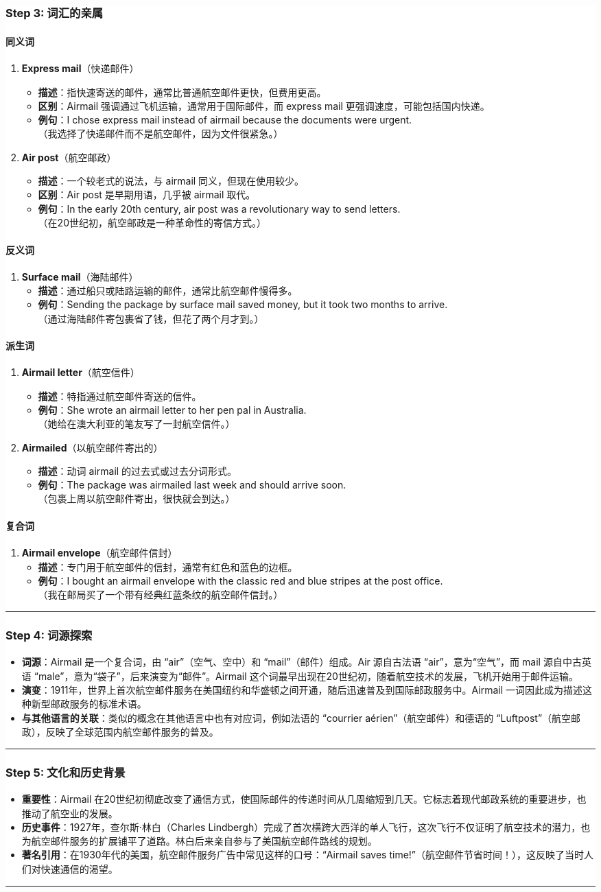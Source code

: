 ### Step 3: 词汇的亲属
#### 同义词
1. **Express mail**（快递邮件）
   - **描述**：指快速寄送的邮件，通常比普通航空邮件更快，但费用更高。
   - **区别**：Airmail 强调通过飞机运输，通常用于国际邮件，而 express mail 更强调速度，可能包括国内快递。
   - **例句**：I chose express mail instead of airmail because the documents were urgent.  
     （我选择了快递邮件而不是航空邮件，因为文件很紧急。）

2. **Air post**（航空邮政）
   - **描述**：一个较老式的说法，与 airmail 同义，但现在使用较少。
   - **区别**：Air post 是早期用语，几乎被 airmail 取代。
   - **例句**：In the early 20th century, air post was a revolutionary way to send letters.  
     （在20世纪初，航空邮政是一种革命性的寄信方式。）

#### 反义词
1. **Surface mail**（海陆邮件）
   - **描述**：通过船只或陆路运输的邮件，通常比航空邮件慢得多。
   - **例句**：Sending the package by surface mail saved money, but it took two months to arrive.  
     （通过海陆邮件寄包裹省了钱，但花了两个月才到。）

#### 派生词
1. **Airmail letter**（航空信件）
   - **描述**：特指通过航空邮件寄送的信件。
   - **例句**：She wrote an airmail letter to her pen pal in Australia.  
     （她给在澳大利亚的笔友写了一封航空信件。）

2. **Airmailed**（以航空邮件寄出的）
   - **描述**：动词 airmail 的过去式或过去分词形式。
   - **例句**：The package was airmailed last week and should arrive soon.  
     （包裹上周以航空邮件寄出，很快就会到达。）

#### 复合词
1. **Airmail envelope**（航空邮件信封）
   - **描述**：专门用于航空邮件的信封，通常有红色和蓝色的边框。
   - **例句**：I bought an airmail envelope with the classic red and blue stripes at the post office.  
     （我在邮局买了一个带有经典红蓝条纹的航空邮件信封。）

---

### Step 4: 词源探索
- **词源**：Airmail 是一个复合词，由 “air”（空气、空中）和 “mail”（邮件）组成。Air 源自古法语 “air”，意为“空气”，而 mail 源自中古英语 “male”，意为“袋子”，后来演变为“邮件”。Airmail 这个词最早出现在20世纪初，随着航空技术的发展，飞机开始用于邮件运输。
- **演变**：1911年，世界上首次航空邮件服务在美国纽约和华盛顿之间开通，随后迅速普及到国际邮政服务中。Airmail 一词因此成为描述这种新型邮政服务的标准术语。
- **与其他语言的关联**：类似的概念在其他语言中也有对应词，例如法语的 “courrier aérien”（航空邮件）和德语的 “Luftpost”（航空邮政），反映了全球范围内航空邮件服务的普及。

---

### Step 5: 文化和历史背景
- **重要性**：Airmail 在20世纪初彻底改变了通信方式，使国际邮件的传递时间从几周缩短到几天。它标志着现代邮政系统的重要进步，也推动了航空业的发展。
- **历史事件**：1927年，查尔斯·林白（Charles Lindbergh）完成了首次横跨大西洋的单人飞行，这次飞行不仅证明了航空技术的潜力，也为航空邮件服务的扩展铺平了道路。林白后来亲自参与了美国航空邮件路线的规划。
- **著名引用**：在1930年代的美国，航空邮件服务广告中常见这样的口号：“Airmail saves time!”（航空邮件节省时间！），这反映了当时人们对快速通信的渴望。

---